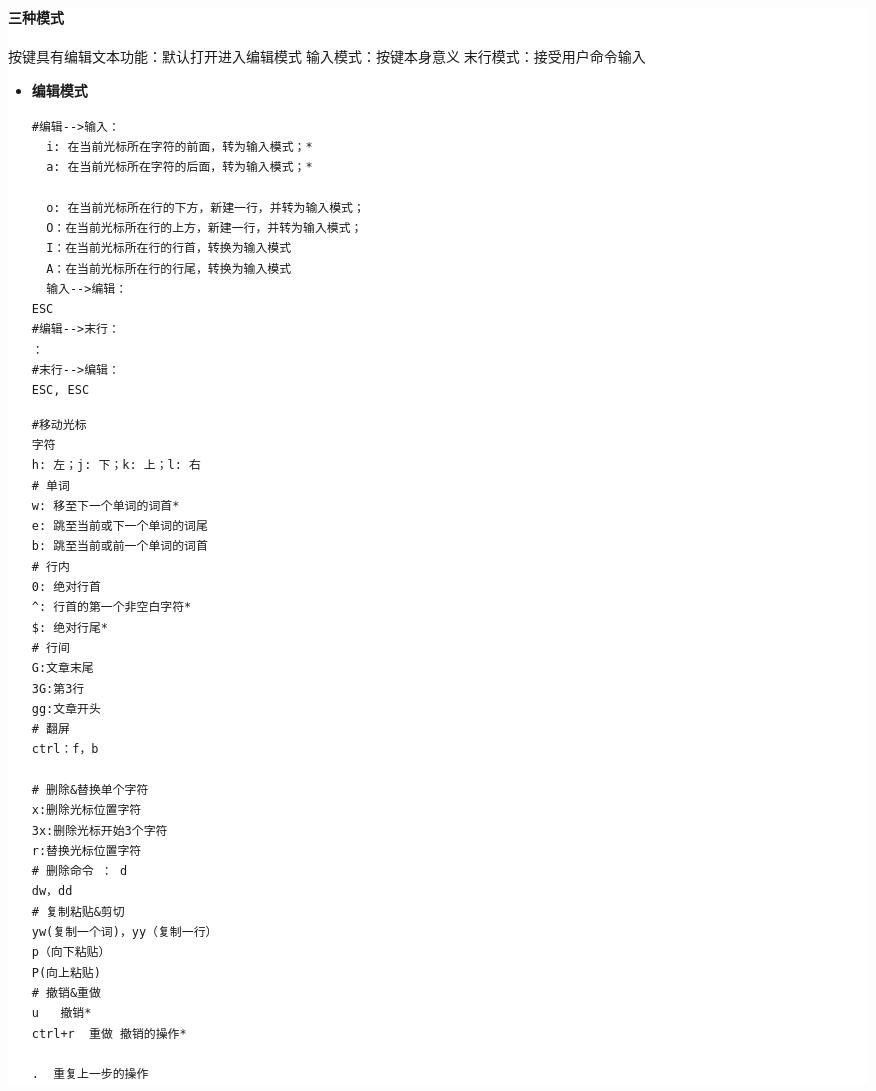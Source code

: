 #### 三种模式 ####

按键具有编辑文本功能：默认打开进入编辑模式
输入模式：按键本身意义
末行模式：接受用户命令输入

- **编辑模式**

  ```shell
  #编辑-->输入：
  	i: 在当前光标所在字符的前面，转为输入模式；*
  	a: 在当前光标所在字符的后面，转为输入模式；*
  
  	o: 在当前光标所在行的下方，新建一行，并转为输入模式；
  	O：在当前光标所在行的上方，新建一行，并转为输入模式；	
  	I：在当前光标所在行的行首，转换为输入模式
  	A：在当前光标所在行的行尾，转换为输入模式
  	输入-->编辑：
  ESC
  #编辑-->末行：
  ：
  #末行-->编辑：
  ESC, ESC
  
  ```

  ```shell
  #移动光标
  字符
  h: 左；j: 下；k: 上；l: 右
  # 单词
  w: 移至下一个单词的词首*
  e: 跳至当前或下一个单词的词尾
  b: 跳至当前或前一个单词的词首
  # 行内
  0: 绝对行首
  ^: 行首的第一个非空白字符*
  $: 绝对行尾*
  # 行间
  G:文章末尾
  3G:第3行
  gg:文章开头
  # 翻屏
  ctrl：f，b
  
  # 删除&替换单个字符
  x:删除光标位置字符
  3x:删除光标开始3个字符
  r:替换光标位置字符
  # 删除命令 ： d 
  dw，dd
  # 复制粘贴&剪切	
  yw(复制一个词)，yy（复制一行）
  p（向下粘贴）
  P(向上粘贴)
  # 撤销&重做
  u   撤销*
  ctrl+r  重做 撤销的操作*
  
  .  重复上一步的操作
  ```
